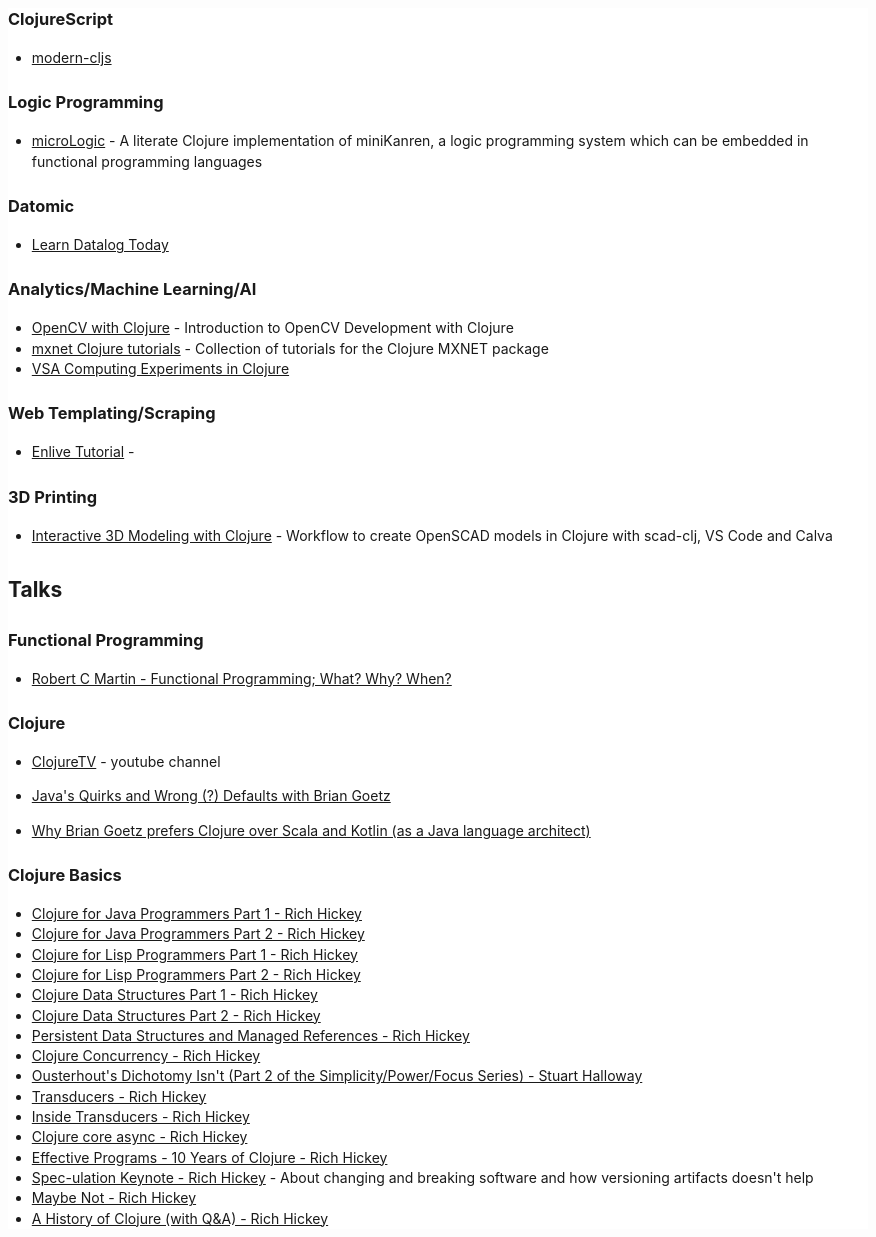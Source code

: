 ### ClojureScript
* [modern-cljs](https://github.com/magomimmo/modern-cljs)

### Logic Programming
* [microLogic](http://mullr.github.io/micrologic/literate.html) - A literate Clojure implementation of miniKanren, a logic programming system which can be embedded in functional programming languages

### Datomic
* [Learn Datalog Today](http://www.learndatalogtoday.org/)

### Analytics/Machine Learning/AI
* [OpenCV with Clojure](https://docs.opencv.org/4.x/d7/d1e/tutorial_clojure_dev_intro.html) - Introduction to OpenCV Development with Clojure
* [mxnet Clojure tutorials](https://github.com/Chouffe/mxnet-clj-tutorials) - Collection of tutorials for the Clojure MXNET package
* [VSA Computing Experiments in Clojure](https://github.com/gigasquid/vsa-clj)

### Web Templating/Scraping
* [Enlive Tutorial](https://github.com/swannodette/enlive-tutorial/) - 

### 3D Printing
* [Interactive 3D Modeling with Clojure](https://github.com/PEZ/scad-clj-workflow) - Workflow to create OpenSCAD models in Clojure with scad-clj, VS Code and Calva


## Talks

### Functional Programming
* [Robert C Martin - Functional Programming; What? Why? When?](https://www.youtube.com/watch?v=7Zlp9rKHGD4)

### Clojure
* [ClojureTV](https://www.youtube.com/channel/UCaLlzGqiPE2QRj6sSOawJRg) - youtube channel

* [Java's Quirks and Wrong (?) Defaults with Brian Goetz](https://www.youtube.com/watch?v=ZyTH8uCziI4)
* [Why Brian Goetz prefers Clojure over Scala and Kotlin (as a Java language architect)](https://www.youtube.com/watch?v=GedrGWu16_I)


### Clojure Basics
* [Clojure for Java Programmers Part 1 - Rich Hickey](https://www.youtube.com/watch?v=P76Vbsk_3J0)
* [Clojure for Java Programmers Part 2 - Rich Hickey](https://www.youtube.com/watch?v=hb3rurFxrZ8)
* [Clojure for Lisp Programmers Part 1 - Rich Hickey](https://www.youtube.com/watch?v=cPNkH-7PRTk)
* [Clojure for Lisp Programmers Part 2 - Rich Hickey](https://www.youtube.com/watch?v=7mbcYxHO0nM)
* [Clojure Data Structures Part 1 - Rich Hickey](https://www.youtube.com/watch?v=ketJlzX-254)
* [Clojure Data Structures Part 2 - Rich Hickey](https://www.youtube.com/watch?v=sp2Zv7KFQQ0)
* [Persistent Data Structures and Managed References - Rich Hickey](https://www.youtube.com/watch?v=toD45DtVCFM)
* [Clojure Concurrency - Rich Hickey](https://www.youtube.com/watch?v=nDAfZK8m5_8)
* [Ousterhout's Dichotomy Isn't (Part 2 of the Simplicity/Power/Focus Series) - Stuart Halloway](https://www.youtube.com/watch?v=KZ8u_sWT9Ls)
* [Transducers - Rich Hickey](https://www.youtube.com/watch?v=Tq7r97G4b7Y)
* [Inside Transducers - Rich Hickey](https://www.youtube.com/watch?v=4KqUvG8HPYo)
* [Clojure core async - Rich Hickey](https://www.youtube.com/watch?v=yJxFPoxqzWE)
* [Effective Programs - 10 Years of Clojure - Rich Hickey](https://www.youtube.com/watch?v=2V1FtfBDsLU)
* [Spec-ulation Keynote - Rich Hickey](https://www.youtube.com/watch?v=oyLBGkS5ICk) - About changing and breaking software and how versioning artifacts doesn't help
* [Maybe Not - Rich Hickey](https://www.youtube.com/watch?v=YR5WdGrpoug)
* [A History of Clojure (with Q&A) - Rich Hickey](https://www.youtube.com/watch?v=nD-QHbRWcoM)
